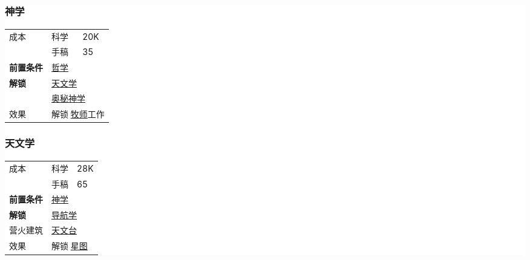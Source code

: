 ### 神学
<table>
	<tbody>
		<tr>
			<td rowspan="2">成本</td>
			<td>科学</td>
			<td>20K</td>
		</tr>
		<tr>
			<td>手稿 </td>
			<td>35 </td>
		</tr>
		<tr>
			<td><strong>前置条件 </strong></td>
			<td colspan="2"><a href="?file=001-猫咪百科/03-科学/01-科学#哲学">哲学</a></td>
		</tr>
		<tr>
			<td rowspan="2"><strong>解锁 </strong></td>
			<td colspan="2"><a href="?file=001-猫咪百科/03-科学/01-科学#天文学">天文学</a></td>
		</tr>
		<tr>
			<td colspan="2"><a href="?file=001-猫咪百科/03-科学/01-科学#奥秘神学">奥秘神学</a></td>
		</tr>
		<tr>
			<td>效果 </td>
			<td colspan="2">解锁 <a href="?file=001-猫咪百科/02-村庄/01-职业#牧师">牧师</a>工作 </td>
		</tr>
	</tbody>
</table>

### 天文学
<table>
	<tbody>
		<tr>
			<td rowspan="2">成本</td>
			<td>科学</td>
			<td>28K</td>
		</tr>
		<tr>
			<td>手稿 </td>
			<td>65 </td>
		</tr>
		<tr>
			<td><strong>前置条件 </strong></td>
			<td colspan="2"><a href="?file=001-猫咪百科/03-科学/01-科学#神学">神学</a></td>
		</tr>
		<tr>
			<td><strong>解锁 </strong></td>
			<td colspan="2"><a href="?file=001-猫咪百科/03-科学/01-科学#导航学">导航学</a></td>
		</tr>
		<tr>
			<td>营火建筑 </td>
			<td colspan="2"><a href="?file=001-猫咪百科/01-建筑物/03-科学建筑#天文台">天文台</a></td>
		</tr>
		<tr>
			<td>效果</td>
			<td colspan="2">解锁 <a href="?file=003-资源大全/19-星图#星图">星图</a></td>
		</tr>
	</tbody>
</table>
